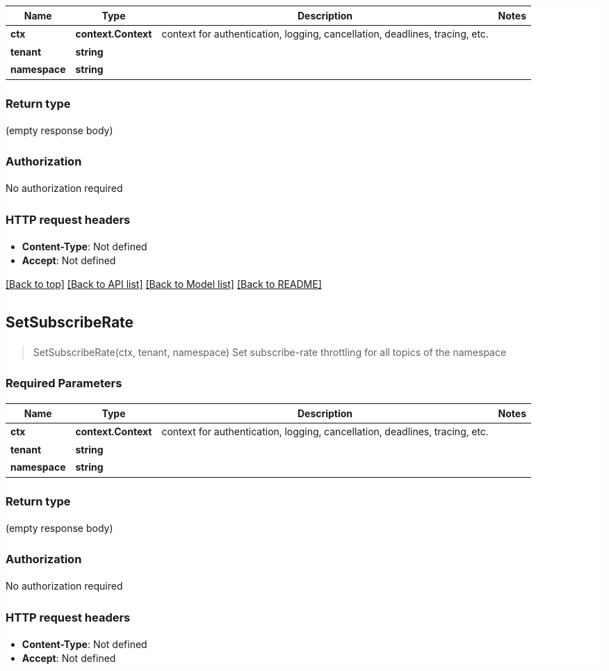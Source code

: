 
Name | Type | Description  | Notes
------------- | ------------- | ------------- | -------------
**ctx** | **context.Context** | context for authentication, logging, cancellation, deadlines, tracing, etc.
**tenant** | **string**|  | 
**namespace** | **string**|  | 

### Return type

 (empty response body)

### Authorization

No authorization required

### HTTP request headers

- **Content-Type**: Not defined
- **Accept**: Not defined

[[Back to top]](#) [[Back to API list]](../README.md#documentation-for-api-endpoints)
[[Back to Model list]](../README.md#documentation-for-models)
[[Back to README]](../README.md)


## SetSubscribeRate

> SetSubscribeRate(ctx, tenant, namespace)
Set subscribe-rate throttling for all topics of the namespace

### Required Parameters


Name | Type | Description  | Notes
------------- | ------------- | ------------- | -------------
**ctx** | **context.Context** | context for authentication, logging, cancellation, deadlines, tracing, etc.
**tenant** | **string**|  | 
**namespace** | **string**|  | 

### Return type

 (empty response body)

### Authorization

No authorization required

### HTTP request headers

- **Content-Type**: Not defined
- **Accept**: Not defined

